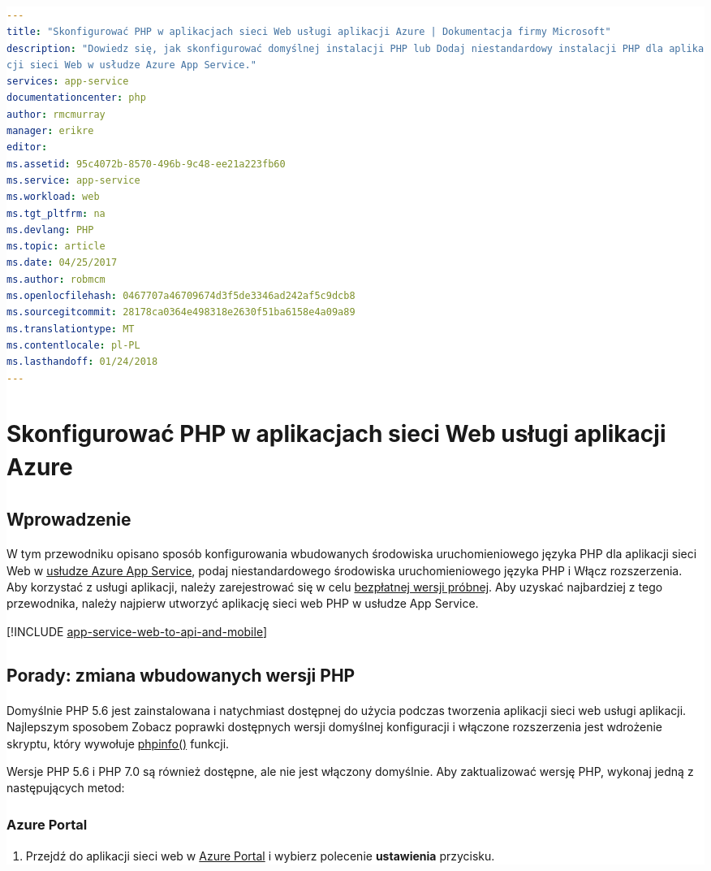 ```yaml
---
title: "Skonfigurować PHP w aplikacjach sieci Web usługi aplikacji Azure | Dokumentacja firmy Microsoft"
description: "Dowiedz się, jak skonfigurować domyślnej instalacji PHP lub Dodaj niestandardowy instalacji PHP dla aplikacji sieci Web w usłudze Azure App Service."
services: app-service
documentationcenter: php
author: rmcmurray
manager: erikre
editor: 
ms.assetid: 95c4072b-8570-496b-9c48-ee21a223fb60
ms.service: app-service
ms.workload: web
ms.tgt_pltfrm: na
ms.devlang: PHP
ms.topic: article
ms.date: 04/25/2017
ms.author: robmcm
ms.openlocfilehash: 0467707a46709674d3f5de3346ad242af5c9dcb8
ms.sourcegitcommit: 28178ca0364e498318e2630f51ba6158e4a09a89
ms.translationtype: MT
ms.contentlocale: pl-PL
ms.lasthandoff: 01/24/2018
---
```

# <a name="configure-php-in-azure-app-service-web-apps"></a>Skonfigurować PHP w aplikacjach sieci Web usługi aplikacji Azure
## <a name="introduction"></a>Wprowadzenie
W tym przewodniku opisano sposób konfigurowania wbudowanych środowiska uruchomieniowego języka PHP dla aplikacji sieci Web w [usłudze Azure App Service](http://go.microsoft.com/fwlink/?LinkId=529714), podaj niestandardowego środowiska uruchomieniowego języka PHP i Włącz rozszerzenia. Aby korzystać z usługi aplikacji, należy zarejestrować się w celu [bezpłatnej wersji próbnej]. Aby uzyskać najbardziej z tego przewodnika, należy najpierw utworzyć aplikację sieci web PHP w usłudze App Service.

[!INCLUDE [app-service-web-to-api-and-mobile](../../includes/app-service-web-to-api-and-mobile.md)]

## <a name="how-to-change-the-built-in-php-version"></a>Porady: zmiana wbudowanych wersji PHP
Domyślnie PHP 5.6 jest zainstalowana i natychmiast dostępnej do użycia podczas tworzenia aplikacji sieci web usługi aplikacji. Najlepszym sposobem Zobacz poprawki dostępnych wersji domyślnej konfiguracji i włączone rozszerzenia jest wdrożenie skryptu, który wywołuje [phpinfo()] funkcji.

Wersje PHP 5.6 i PHP 7.0 są również dostępne, ale nie jest włączony domyślnie. Aby zaktualizować wersję PHP, wykonaj jedną z następujących metod:

### <a name="azure-portal"></a>Azure Portal
1. Przejdź do aplikacji sieci web w [Azure Portal](https://portal.azure.com) i wybierz polecenie **ustawienia** przycisku.
   

[bezpłatnej wersji próbnej]: https://www.windowsazure.com/pricing/free-trial/
[phpinfo()]: http://php.net/manual/en/function.phpinfo.php
[select-php-version]: ./media/web-sites-php-configure/select-php-version.png
[listy dyrektywy php.ini]: http://www.php.net/manual/en/ini.list.php
[. user.ini]: http://www.php.net/manual/en/configuration.file.per-user.php
[ini_set()]: http://www.php.net/manual/en/function.ini-set.php
[application-settings]: ./media/web-sites-php-configure/application-settings.png
[settings-button]: ./media/web-sites-php-configure/settings-button.png
[save-button]: ./media/web-sites-php-configure/save-button.png
[php-extensions]: ./media/web-sites-php-configure/php-extensions.png
[handler-mappings]: ./media/web-sites-php-configure/handler-mappings.png
[http://windows.php.net/download/]: http://windows.php.net/download/
[http://windows.php.net/downloads/releases/archives/]: http://windows.php.net/downloads/releases/archives/
[SETPHPVERCLI]: ./media/web-sites-php-configure/ChangePHPVersion-XPlatCLI.png
[GETPHPVERCLI]: ./media/web-sites-php-configure/ShowPHPVersion-XplatCLI.png
[SETPHPVERPS]: ./media/web-sites-php-configure/ChangePHPVersion-PS.png
[GETPHPVERPS]: ./media/web-sites-php-configure/ShowPHPVersion-PS.png